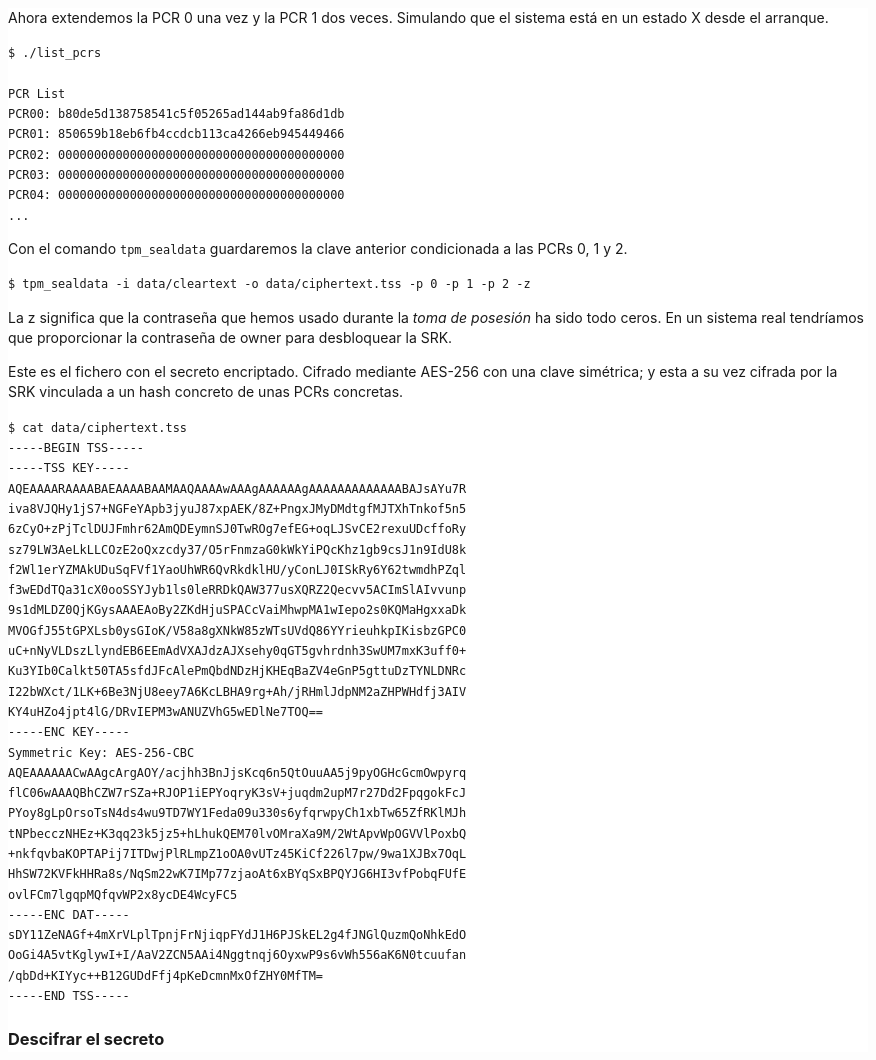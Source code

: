 Ahora extendemos la PCR 0 una vez y la PCR 1 dos veces. Simulando que el sistema está en un estado X desde el arranque.

    $ ./list_pcrs 
    
    PCR List
    PCR00: b80de5d138758541c5f05265ad144ab9fa86d1db
    PCR01: 850659b18eb6fb4ccdcb113ca4266eb945449466
    PCR02: 0000000000000000000000000000000000000000
    PCR03: 0000000000000000000000000000000000000000
    PCR04: 0000000000000000000000000000000000000000
    ...

Con el comando `tpm_sealdata` guardaremos la clave anterior condicionada a las PCRs 0, 1 y 2. 

    $ tpm_sealdata -i data/cleartext -o data/ciphertext.tss -p 0 -p 1 -p 2 -z

La z significa que la contraseña que hemos usado durante la *toma de posesión* ha sido todo ceros. En un sistema real tendríamos que proporcionar la contraseña de owner para desbloquear la SRK.

Este es el fichero con el secreto encriptado. Cifrado mediante AES-256 con una clave simétrica; y esta a su vez cifrada por la SRK vinculada a un hash concreto de unas PCRs concretas.

    $ cat data/ciphertext.tss 
    -----BEGIN TSS-----
    -----TSS KEY-----
    AQEAAAARAAAABAEAAAABAAMAAQAAAAwAAAgAAAAAAgAAAAAAAAAAAAABAJsAYu7R
    iva8VJQHy1jS7+NGFeYApb3jyuJ87xpAEK/8Z+PngxJMyDMdtgfMJTXhTnkof5n5
    6zCyO+zPjTclDUJFmhr62AmQDEymnSJ0TwROg7efEG+oqLJSvCE2rexuUDcffoRy
    sz79LW3AeLkLLCOzE2oQxzcdy37/O5rFnmzaG0kWkYiPQcKhz1gb9csJ1n9IdU8k
    f2Wl1erYZMAkUDuSqFVf1YaoUhWR6QvRkdklHU/yConLJ0ISkRy6Y62twmdhPZql
    f3wEDdTQa31cX0ooSSYJyb1ls0leRRDkQAW377usXQRZ2Qecvv5ACImSlAIvvunp
    9s1dMLDZ0QjKGysAAAEAoBy2ZKdHjuSPACcVaiMhwpMA1wIepo2s0KQMaHgxxaDk
    MVOGfJ55tGPXLsb0ysGIoK/V58a8gXNkW85zWTsUVdQ86YYrieuhkpIKisbzGPC0
    uC+nNyVLDszLlyndEB6EEmAdVXAJdzAJXsehy0qGT5gvhrdnh3SwUM7mxK3uff0+
    Ku3YIb0Calkt50TA5sfdJFcAlePmQbdNDzHjKHEqBaZV4eGnP5gttuDzTYNLDNRc
    I22bWXct/1LK+6Be3NjU8eey7A6KcLBHA9rg+Ah/jRHmlJdpNM2aZHPWHdfj3AIV
    KY4uHZo4jpt4lG/DRvIEPM3wANUZVhG5wEDlNe7TOQ==
    -----ENC KEY-----
    Symmetric Key: AES-256-CBC
    AQEAAAAAACwAAgcArgAOY/acjhh3BnJjsKcq6n5QtOuuAA5j9pyOGHcGcmOwpyrq
    flC06wAAAQBhCZW7rSZa+RJOP1iEPYoqryK3sV+juqdm2upM7r27Dd2FpqgokFcJ
    PYoy8gLpOrsoTsN4ds4wu9TD7WY1Feda09u330s6yfqrwpyCh1xbTw65ZfRKlMJh
    tNPbecczNHEz+K3qq23k5jz5+hLhukQEM70lvOMraXa9M/2WtApvWpOGVVlPoxbQ
    +nkfqvbaKOPTAPij7ITDwjPlRLmpZ1oOA0vUTz45KiCf226l7pw/9wa1XJBx7OqL
    HhSW72KVFkHHRa8s/NqSm22wK7IMp77zjaoAt6xBYqSxBPQYJG6HI3vfPobqFUfE
    ovlFCm7lgqpMQfqvWP2x8ycDE4WcyFC5
    -----ENC DAT-----
    sDY11ZeNAGf+4mXrVLplTpnjFrNjiqpFYdJ1H6PJSkEL2g4fJNGlQuzmQoNhkEdO
    OoGi4A5vtKglywI+I/AaV2ZCN5AAi4Nggtnqj6OyxwP9s6vWh556aK6N0tcuufan
    /qbDd+KIYyc++B12GUDdFfj4pKeDcmnMxOfZHY0MfTM=
    -----END TSS-----


### Descifrar el secreto
